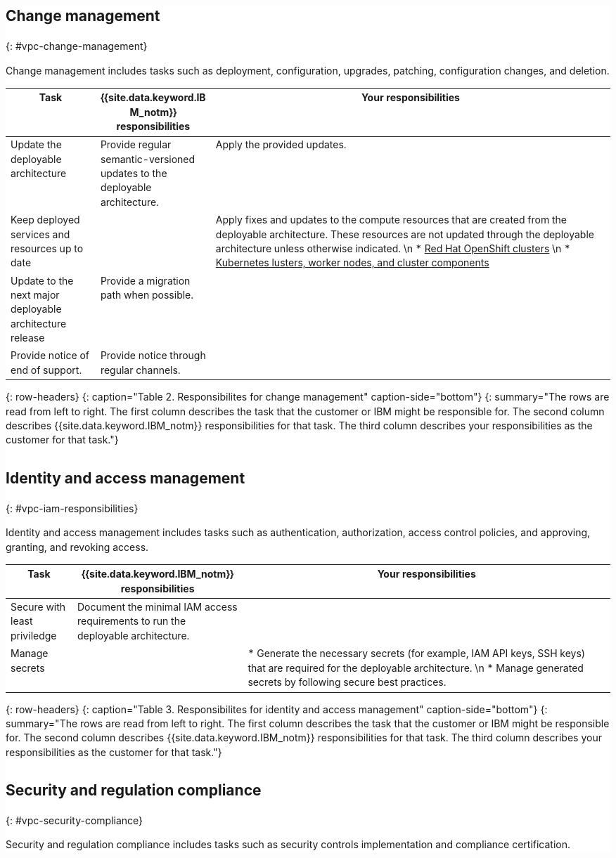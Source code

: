 ## Change management
{: #vpc-change-management}




Change management includes tasks such as deployment, configuration, upgrades, patching, configuration changes, and deletion.

| Task | {{site.data.keyword.IBM_notm}} responsibilities | Your responsibilities |
|------|-------------------------------------------------|-----------------------|
| Update the deployable architecture  | Provide regular semantic-versioned updates to the deployable architecture. | Apply the provided updates. |
| Keep deployed services and resources up to date | | Apply fixes and updates to the compute resources that are created from the deployable architecture. These resources are not updated through the deployable architecture unless otherwise indicated.   \n * [Red Hat OpenShift clusters](/docs/openshift?topic=openshift-update)  \n * [Kubernetes lusters, worker nodes, and cluster components](/docs/containers?topic=containers-update) |
| Update to the next major deployable architecture release | Provide a migration path when possible. |  |
| Provide notice of end of support. | Provide notice through regular channels. | |
{: row-headers}
{: caption="Table 2. Responsibilites for change management" caption-side="bottom"}
{: summary="The rows are read from left to right. The first column describes the task that the customer or IBM might be responsible for. The second column describes {{site.data.keyword.IBM_notm}} responsibilities for that task. The third column describes your responsibilities as the customer for that task."}


## Identity and access management
{: #vpc-iam-responsibilities}




Identity and access management includes tasks such as authentication, authorization, access control policies, and approving, granting, and revoking access.

| Task | {{site.data.keyword.IBM_notm}} responsibilities | Your responsibilities |
|------|-------------------------------------------------|-----------------------|
| Secure with least priviledge | Document the minimal IAM access requirements to run the deployable architecture. |  |
| Manage secrets | | * Generate the necessary secrets (for example, IAM API keys, SSH keys) that are required for the deployable architecture.  \n * Manage generated secrets by following secure best practices. |
{: row-headers}
{: caption="Table 3. Responsibilites for identity and access management" caption-side="bottom"}
{: summary="The rows are read from left to right. The first column describes the task that the customer or IBM might be responsible for. The second column describes {{site.data.keyword.IBM_notm}} responsibilities for that task. The third column describes your responsibilities as the customer for that task."}

## Security and regulation compliance
{: #vpc-security-compliance}




Security and regulation compliance includes tasks such as security controls implementation and compliance certification.
